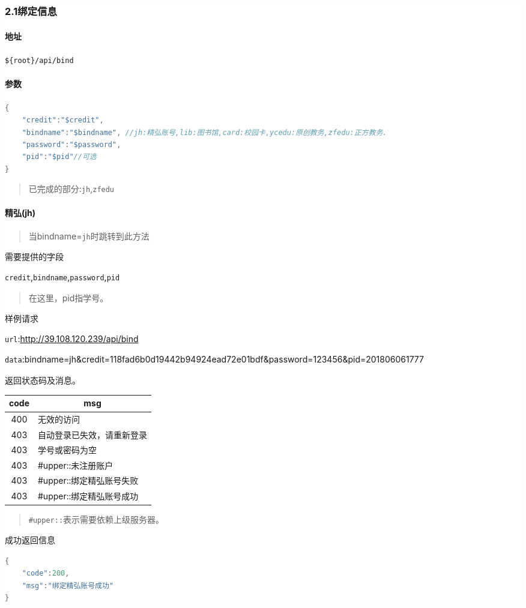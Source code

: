 ### 2.1绑定信息

#### 地址

```
${root}/api/bind
```

#### 参数

```csharp
{
    "credit":"$credit",
    "bindname":"$bindname", //jh:精弘账号,lib:图书馆,card:校园卡,ycedu:原创教务,zfedu:正方教务.
    "password":"$password",
	"pid":"$pid"//可选
}
```

> 已完成的部分:`jh`,`zfedu`

#### 精弘(jh)

> 当bindname=`jh`时跳转到此方法

需要提供的字段

`credit`,`bindname`,`password`,`pid`

> 在这里，pid指学号。

样例请求

`url`:http://39.108.120.239/api/bind

`data`:bindname=jh&credit=118fad6b0d19442b94924ead72e01bdf&password=123456&pid=201806061777

返回状态码及消息。

| code | msg |
| :---: | --- |
| 400 | 无效的访问 |
| 403 | 自动登录已失效，请重新登录 |
| 403 | 学号或密码为空 |
| 403 | #upper::未注册账户 |
| 403 | #upper::绑定精弘账号失败 |
| 403 | #upper::绑定精弘账号成功 |

> `#upper::`表示需要依赖上级服务器。

成功返回信息

```csharp
{
    "code":200,
    "msg":"绑定精弘账号成功" 
}
```
